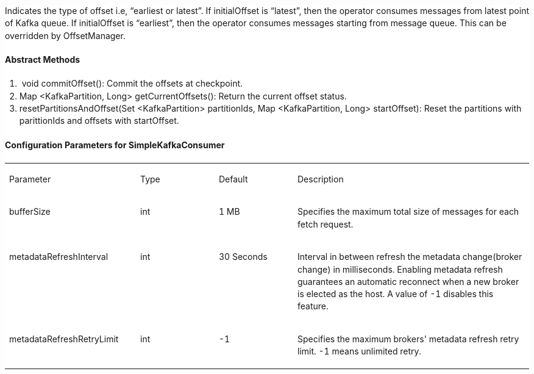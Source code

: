 <td align="left"><p>Indicates the type of offset i.e, “earliest or latest”. If initialOffset is “latest”, then the operator consumes messages from latest point of Kafka queue. If initialOffset is “earliest”, then the operator consumes messages starting from message queue. This can be overridden by OffsetManager.</p></td>
</tr>
</tbody>
</table>

#### Abstract Methods

1.   void commitOffset(): Commit the offsets at checkpoint.
2.  Map &lt;KafkaPartition, Long&gt; getCurrentOffsets(): Return the current
    offset status.
3.  resetPartitionsAndOffset(Set &lt;KafkaPartition&gt; partitionIds,
    Map &lt;KafkaPartition, Long&gt; startOffset): Reset the partitions with
    parittionIds and offsets with startOffset.

#### Configuration Parameters for SimpleKafkaConsumer

<table>
<col width="25%" />
<col width="15%" />
<col width="15%" />
<col width="45%" />
<tbody>
<tr class="odd">
<td align="left"><p>Parameter</p></td>
<td align="left"><p>Type</p></td>
<td align="left"><p>Default</p></td>
<td align="left"><p>Description</p></td>
</tr>
<tr class="even">
<td align="left"><p>bufferSize</p></td>
<td align="left"><p>int</p></td>
<td align="left"><p>1 MB</p></td>
<td align="left"><p>Specifies the maximum total size of messages for each fetch request.</p></td>
</tr>
<tr class="odd">
<td align="left"><p>metadataRefreshInterval</p></td>
<td align="left"><p>int</p></td>
<td align="left"><p>30 Seconds</p></td>
<td align="left"><p>Interval in between refresh the metadata change(broker change) in milliseconds. Enabling metadata refresh guarantees an automatic reconnect when a new broker is elected as the host. A value of -1 disables this feature.</p></td>
</tr>
<tr class="even">
<td align="left"><p>metadataRefreshRetryLimit</p></td>
<td align="left"><p>int</p></td>
<td align="left"><p>-1</p></td>
<td align="left"><p>Specifies the maximum brokers' metadata refresh retry limit. -1 means unlimited retry.</p></td>
</tr>
</tbody>
</table>

